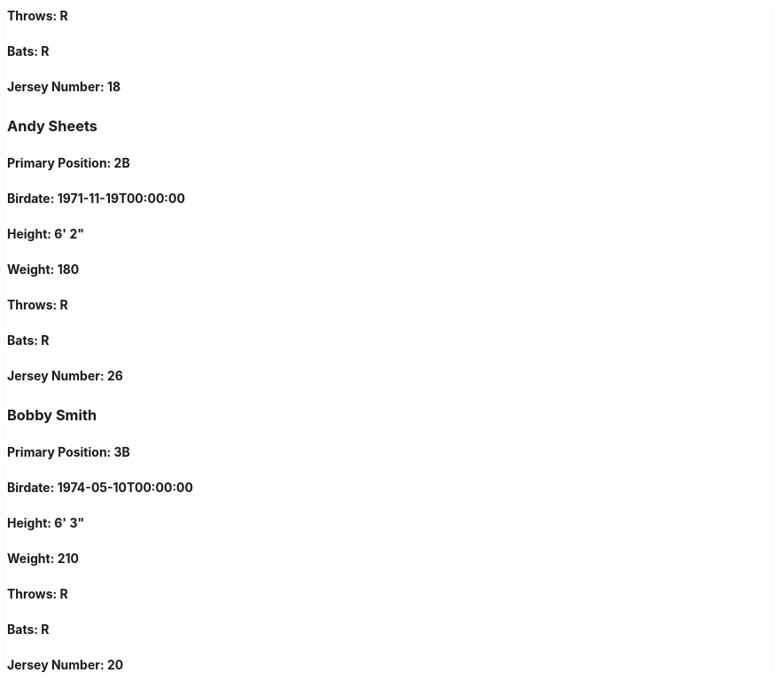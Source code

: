 #### Throws: R
#### Bats: R
#### Jersey Number: 18
### Andy Sheets
#### Primary Position: 2B
#### Birdate: 1971-11-19T00:00:00
#### Height: 6' 2"
#### Weight: 180
#### Throws: R
#### Bats: R
#### Jersey Number: 26
### Bobby Smith
#### Primary Position: 3B
#### Birdate: 1974-05-10T00:00:00
#### Height: 6' 3"
#### Weight: 210
#### Throws: R
#### Bats: R
#### Jersey Number: 20